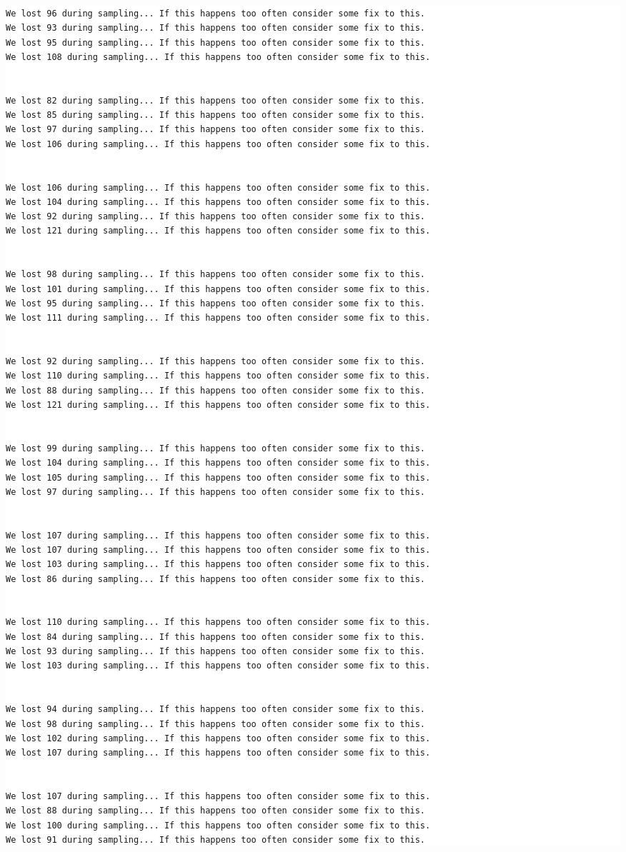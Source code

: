 
    We lost 96 during sampling... If this happens too often consider some fix to this.
    We lost 93 during sampling... If this happens too often consider some fix to this.
    We lost 95 during sampling... If this happens too often consider some fix to this.
    We lost 108 during sampling... If this happens too often consider some fix to this.


    We lost 82 during sampling... If this happens too often consider some fix to this.
    We lost 85 during sampling... If this happens too often consider some fix to this.
    We lost 97 during sampling... If this happens too often consider some fix to this.
    We lost 106 during sampling... If this happens too often consider some fix to this.


    We lost 106 during sampling... If this happens too often consider some fix to this.
    We lost 104 during sampling... If this happens too often consider some fix to this.
    We lost 92 during sampling... If this happens too often consider some fix to this.
    We lost 121 during sampling... If this happens too often consider some fix to this.


    We lost 98 during sampling... If this happens too often consider some fix to this.
    We lost 101 during sampling... If this happens too often consider some fix to this.
    We lost 95 during sampling... If this happens too often consider some fix to this.
    We lost 111 during sampling... If this happens too often consider some fix to this.


    We lost 92 during sampling... If this happens too often consider some fix to this.
    We lost 110 during sampling... If this happens too often consider some fix to this.
    We lost 88 during sampling... If this happens too often consider some fix to this.
    We lost 121 during sampling... If this happens too often consider some fix to this.


    We lost 99 during sampling... If this happens too often consider some fix to this.
    We lost 104 during sampling... If this happens too often consider some fix to this.
    We lost 105 during sampling... If this happens too often consider some fix to this.
    We lost 97 during sampling... If this happens too often consider some fix to this.


    We lost 107 during sampling... If this happens too often consider some fix to this.
    We lost 107 during sampling... If this happens too often consider some fix to this.
    We lost 103 during sampling... If this happens too often consider some fix to this.
    We lost 86 during sampling... If this happens too often consider some fix to this.


    We lost 110 during sampling... If this happens too often consider some fix to this.
    We lost 84 during sampling... If this happens too often consider some fix to this.
    We lost 93 during sampling... If this happens too often consider some fix to this.
    We lost 103 during sampling... If this happens too often consider some fix to this.


    We lost 94 during sampling... If this happens too often consider some fix to this.
    We lost 98 during sampling... If this happens too often consider some fix to this.
    We lost 102 during sampling... If this happens too often consider some fix to this.
    We lost 107 during sampling... If this happens too often consider some fix to this.


    We lost 107 during sampling... If this happens too often consider some fix to this.
    We lost 88 during sampling... If this happens too often consider some fix to this.
    We lost 100 during sampling... If this happens too often consider some fix to this.
    We lost 91 during sampling... If this happens too often consider some fix to this.
